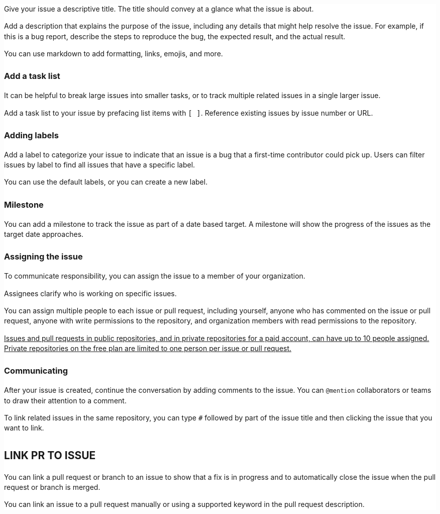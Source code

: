 Give your issue a descriptive title. The title should convey at a glance what the issue is about.

Add a description that explains the purpose of the issue, including any details that might help resolve the issue. For example, if this is a bug report, describe the steps to reproduce the bug, the expected result, and the actual result.

You can use markdown to add formatting, links, emojis, and more.

### Add a task list

It can be helpful to break large issues into smaller tasks, or to track multiple related issues in a single larger issue.

Add a task list to your issue by prefacing list items with <kbd>[ ]</kbd>. Reference existing issues by issue number or URL. 

### Adding labels 

Add a label to categorize your issue to indicate that an issue is a bug that a first-time contributor could pick up. Users can filter issues by label to find all issues that have a specific label.

You can use the default labels, or you can create a new label.

### Milestone

You can add a milestone to track the issue as part of a date based target. A milestone will show the progress of the issues as the target date approaches.

### Assigning the issue

To communicate responsibility, you can assign the issue to a member of your organization.

Assignees clarify who is working on specific issues.

You can assign multiple people to each issue or pull request, including yourself, anyone who has commented on the issue or pull request, anyone with write permissions to the repository, and organization members with read permissions to the repository. 

<ins>Issues and pull requests in public repositories, and in private repositories for a paid account, can have up to 10 people assigned. Private repositories on the free plan are limited to one person per issue or pull request.</ins>

### Communicating
After your issue is created, continue the conversation by adding comments to the issue. You can `@mention` collaborators or teams to draw their attention to a comment.

To link related issues in the same repository, you can type <kbd>#</kbd> followed by part of the issue title and then clicking the issue that you want to link. 

## LINK PR TO ISSUE

You can link a pull request or branch to an issue to show that a fix is in progress and to automatically close the issue when the pull request or branch is merged.

You can link an issue to a pull request manually or using a supported keyword in the pull request description.
